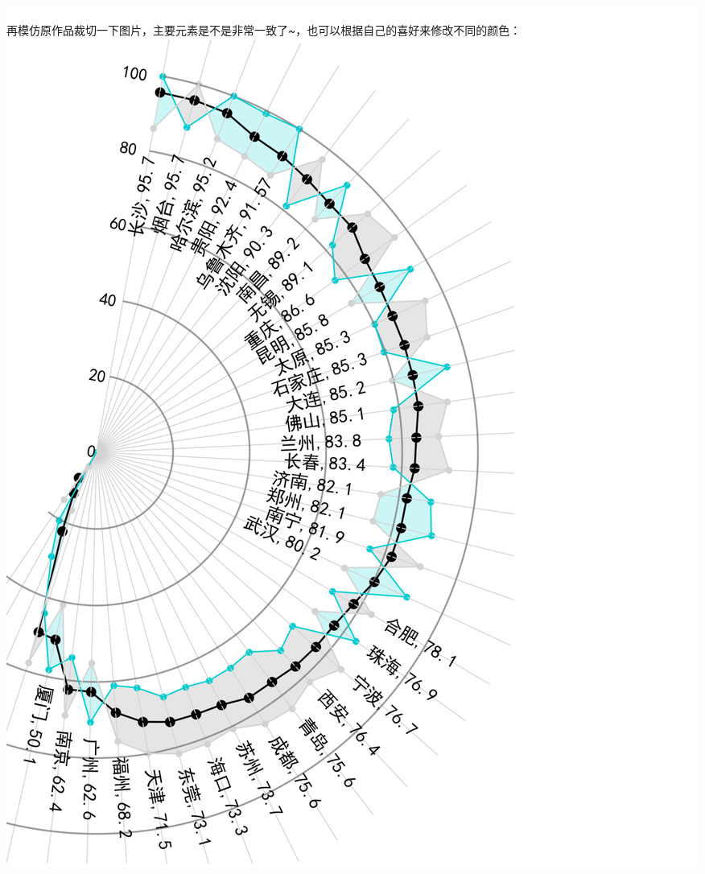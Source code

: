 <br />再模仿原作品裁切一下图片，主要元素是不是非常一致了~，也可以根据自己的喜好来修改不同的颜色：<br />![](./img/1618465881670-772a98e7-a83a-46fc-b8dc-42b26e7a1b08.png)
